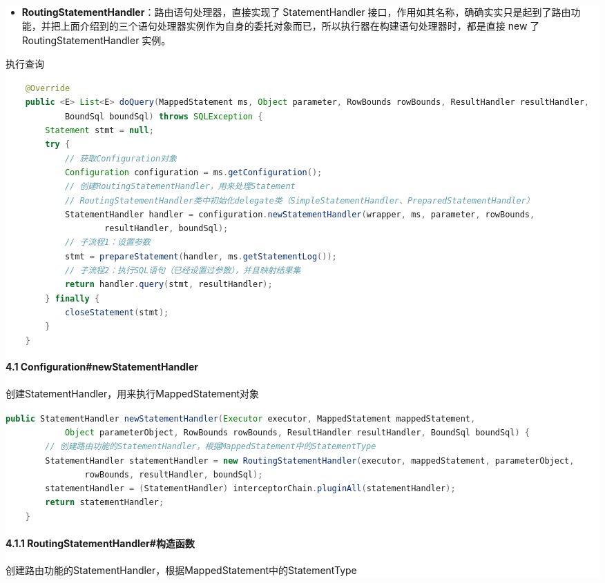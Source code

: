 - **RoutingStatementHandler**：路由语句处理器，直接实现了 StatementHandler 接口，作用如其名称，确确实实只是起到了路由功能，并把上面介绍到的三个语句处理器实例作为自身的委托对象而已，所以执行器在构建语句处理器时，都是直接 new 了 RoutingStatementHandler 实例。



执行查询

```java
    @Override
    public <E> List<E> doQuery(MappedStatement ms, Object parameter, RowBounds rowBounds, ResultHandler resultHandler,
            BoundSql boundSql) throws SQLException {
        Statement stmt = null;
        try {
            // 获取Configuration对象
            Configuration configuration = ms.getConfiguration();
            // 创建RoutingStatementHandler，用来处理Statement
            // RoutingStatementHandler类中初始化delegate类（SimpleStatementHandler、PreparedStatementHandler）
            StatementHandler handler = configuration.newStatementHandler(wrapper, ms, parameter, rowBounds,
                    resultHandler, boundSql);
            // 子流程1：设置参数
            stmt = prepareStatement(handler, ms.getStatementLog());
            // 子流程2：执行SQL语句（已经设置过参数），并且映射结果集
            return handler.query(stmt, resultHandler);
        } finally {
            closeStatement(stmt);
        }
    }
```



#### 4.1 Configuration#newStatementHandler

创建StatementHandler，用来执行MappedStatement对象

```java
public StatementHandler newStatementHandler(Executor executor, MappedStatement mappedStatement,
            Object parameterObject, RowBounds rowBounds, ResultHandler resultHandler, BoundSql boundSql) {
        // 创建路由功能的StatementHandler，根据MappedStatement中的StatementType
        StatementHandler statementHandler = new RoutingStatementHandler(executor, mappedStatement, parameterObject,
                rowBounds, resultHandler, boundSql);
        statementHandler = (StatementHandler) interceptorChain.pluginAll(statementHandler);
        return statementHandler;
    }
```



#### 4.1.1 RoutingStatementHandler#构造函数

创建路由功能的StatementHandler，根据MappedStatement中的StatementType
